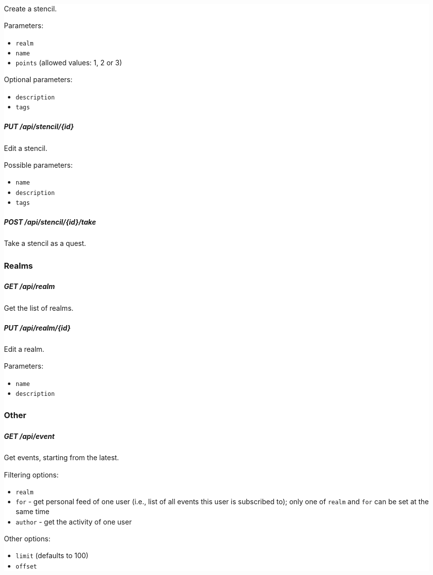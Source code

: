 Create a stencil.

Parameters:

* `realm`
* `name`
* `points` (allowed values: 1, 2 or 3)

Optional parameters:

* `description`
* `tags`

##### PUT /api/stencil/{id}

Edit a stencil.

Possible parameters:

* `name`
* `description`
* `tags`

##### POST /api/stencil/{id}/take

Take a stencil as a quest.

### Realms

##### GET /api/realm

Get the list of realms.

##### PUT /api/realm/{id}

Edit a realm.

Parameters:

* `name`
* `description`

### Other

##### GET /api/event

Get events, starting from the latest.

Filtering options:
* `realm`
* `for` - get personal feed of one user (i.e., list of all events this user is subscribed to); only one of `realm` and `for` can be set at the same time
* `author` - get the activity of one user

Other options:

* `limit` (defaults to 100)
* `offset`
